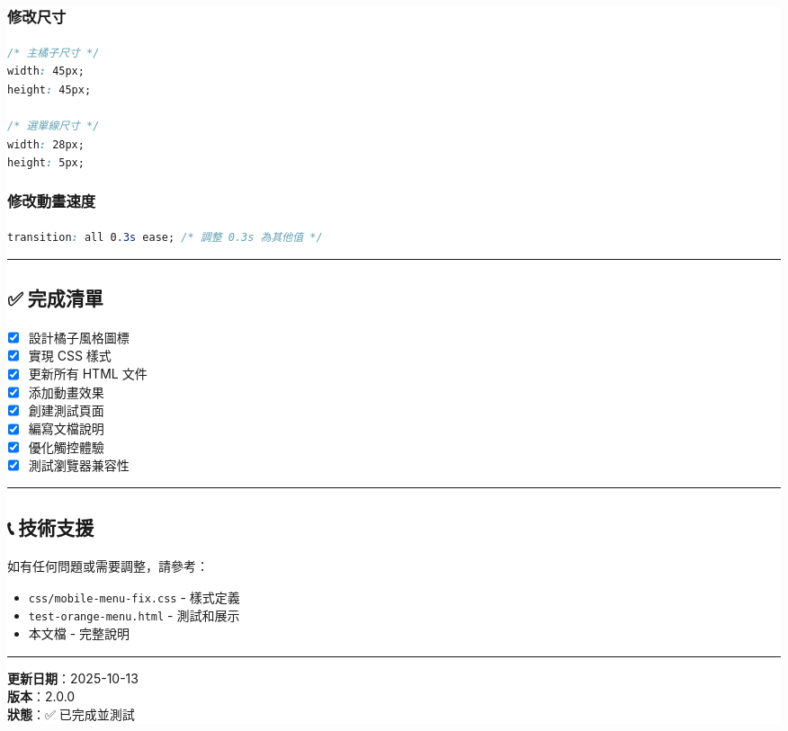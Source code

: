 ### 修改尺寸
```css
/* 主橘子尺寸 */
width: 45px;
height: 45px;

/* 選單線尺寸 */
width: 28px;
height: 5px;
```

### 修改動畫速度
```css
transition: all 0.3s ease; /* 調整 0.3s 為其他值 */
```

---

## ✅ 完成清單

- [x] 設計橘子風格圖標
- [x] 實現 CSS 樣式
- [x] 更新所有 HTML 文件
- [x] 添加動畫效果
- [x] 創建測試頁面
- [x] 編寫文檔說明
- [x] 優化觸控體驗
- [x] 測試瀏覽器兼容性

---

## 📞 技術支援

如有任何問題或需要調整，請參考：
- `css/mobile-menu-fix.css` - 樣式定義
- `test-orange-menu.html` - 測試和展示
- 本文檔 - 完整說明

---

**更新日期**：2025-10-13  
**版本**：2.0.0  
**狀態**：✅ 已完成並測試
